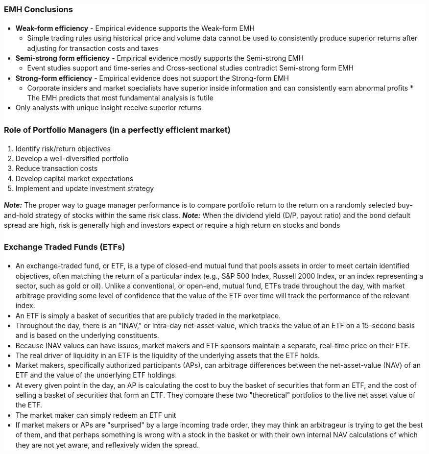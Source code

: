### EMH Conclusions

- **Weak-form efficiency** - Empirical evidence supports the Weak-form EMH
  - Simple trading rules using historical price and volume data cannot be used to consistently produce superior returns after adjusting for transaction costs and taxes
- **Semi-strong form efficiency** - Empirical evidence mostly supports the Semi-strong EMH
  - Event studies support and time-series and Cross-sectional studies contradict Semi-strong form EMH
- **Strong-form efficiency** - Empirical evidence does not support the Strong-form EMH
  - Corporate insiders and market specialists have superior inside information and can consistently earn abnormal profits \* The EMH predicts that most fundamental analysis is futile
- Only analysts with unique insight receive superior returns

### Role of Portfolio Managers (in a perfectly efficient market)

1. Identify risk/return objectives
2. Develop a well-diversified portfolio
3. Reduce transaction costs
4. Develop capital market expectations
5. Implement and update investment strategy

**_Note:_** The proper way to guage manager performance is to compare portfolio return to the return on a randomly selected buy-and-hold strategy of stocks within the same risk class.
**_Note:_** When the dividend yield (D/P, payout ratio) and the bond default spread are high, risk is generally high and investors expect or require a high return on stocks and bonds

### Exchange Traded Funds (ETFs)

- An exchange-traded fund, or ETF, is a type of closed-end mutual fund that pools assets in order to meet certain identified objectives, often matching the return of a particular index (e.g., S&P 500 Index, Russell 2000 Index, or an index representing a sector, such as gold or oil). Unlike a conventional, or open-end, mutual fund, ETFs trade throughout the day, with market arbitrage providing some level of confidence that the value of the ETF over time will track the performance of the relevant index.
- An ETF is simply a basket of securities that are publicly traded in the marketplace.
- Throughout the day, there is an "INAV," or intra-day net-asset-value, which tracks the value of an ETF on a 15-second basis and is based on the underlying constituents.
- Because INAV values can have issues, market makers and ETF sponsors maintain a separate, real-time price on their ETF.
- The real driver of liquidity in an ETF is the liquidity of the underlying assets that the ETF holds.
- Market makers, specifically authorized participants (APs), can arbitrage differences between the net-asset-value (NAV) of an ETF and the value of the underlying ETF holdings.
- At every given point in the day, an AP is calculating the cost to buy the basket of securities that form an ETF, and the cost of selling a basket of securities that form an ETF. They compare these two "theoretical" portfolios to the live net asset value of the ETF.
- The market maker can simply redeem an ETF unit
- If market makers or APs are "surprised" by a large incoming trade order, they may think an arbitrageur is trying to get the best of them, and that perhaps something is wrong with a stock in the basket or with their own internal NAV calculations of which they are not yet aware, and reflexively widen the spread.
